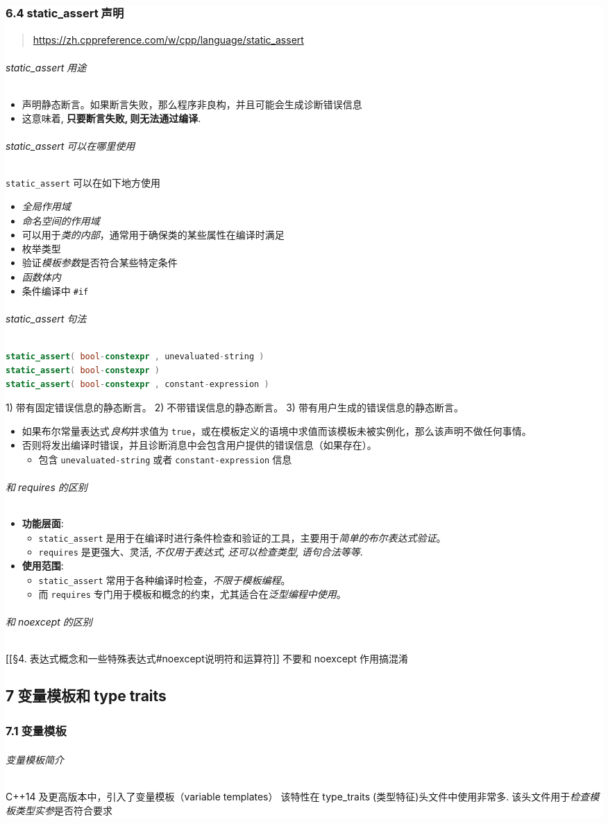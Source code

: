 ### 6.4 static_assert 声明

>https://zh.cppreference.com/w/cpp/language/static_assert

###### static_assert 用途
- 声明静态断言。如果断言失败，那么程序非良构，并且可能会生成诊断错误信息
- 这意味着, **只要断言失败, 则无法通过编译**.
###### static_assert 可以在哪里使用
`static_assert` 可以在如下地方使用
- *全局作用域*
- *命名空间的作用域*
- 可以用于*类的内部*，通常用于确保类的某些属性在编译时满足
- 枚举类型
- 验证*模板参数*是否符合某些特定条件
- *函数体内*
- 条件编译中 `#if`


###### static_assert 句法

```cpp
static_assert( bool-constexpr , unevaluated-string )
static_assert( bool-constexpr )
static_assert( bool-constexpr , constant-expression )	
```

1) 带有固定错误信息的静态断言。
2) 不带错误信息的静态断言。
3) 带有用户生成的错误信息的静态断言。

- 如果布尔常量表达式 ﻿*良构*并求值为 `true`，或在模板定义的语境中求值而该模板未被实例化，那么该声明不做任何事情。
- 否则将发出编译时错误，并且诊断消息中会包含用户提供的错误信息（如果存在）。
	- 包含 `unevaluated-string` 或者 `constant-expression` 信息

###### 和 requires 的区别
- **功能层面**: 
	- `static_assert` 是用于在编译时进行条件检查和验证的工具，主要用于*简单的布尔表达式验证*。
	- `requires` 是更强大、灵活, *不仅用于表达式, 还可以检查类型, 语句合法等等*.
- **使用范围**: 
	- `static_assert` 常用于各种编译时检查，*不限于模板编程*。
	- 而 `requires` 专门用于模板和概念的约束，尤其适合在*泛型编程中使用*。

###### 和 noexcept 的区别
[[§4. 表达式概念和一些特殊表达式#noexcept说明符和运算符]]
不要和 noexcept 作用搞混淆
## 7 变量模板和 type traits
### 7.1 变量模板
###### 变量模板简介
C++14 及更高版本中，引入了变量模板（variable templates）
该特性在 type_traits (类型特征)头文件中使用非常多.
该头文件用于*检查模板类型实参*是否符合要求
